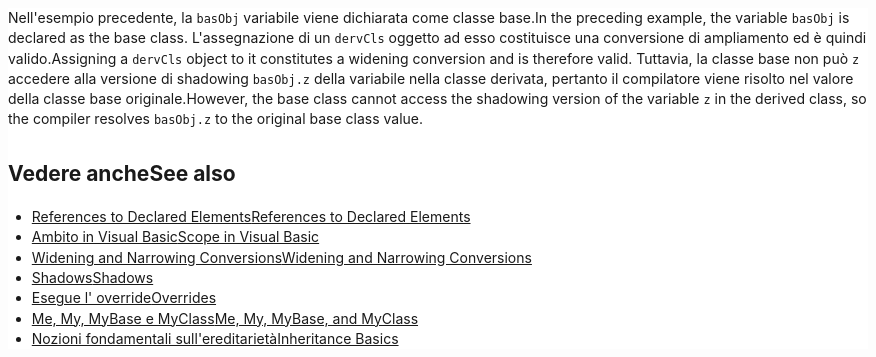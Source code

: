 <span data-ttu-id="e150f-162">Nell'esempio precedente, la `basObj` variabile viene dichiarata come classe base.</span><span class="sxs-lookup"><span data-stu-id="e150f-162">In the preceding example, the variable `basObj` is declared as the base class.</span></span> <span data-ttu-id="e150f-163">L'assegnazione di un `dervCls` oggetto ad esso costituisce una conversione di ampliamento ed è quindi valido.</span><span class="sxs-lookup"><span data-stu-id="e150f-163">Assigning a `dervCls` object to it constitutes a widening conversion and is therefore valid.</span></span> <span data-ttu-id="e150f-164">Tuttavia, la classe base non può `z` accedere alla versione di shadowing `basObj.z` della variabile nella classe derivata, pertanto il compilatore viene risolto nel valore della classe base originale.</span><span class="sxs-lookup"><span data-stu-id="e150f-164">However, the base class cannot access the shadowing version of the variable `z` in the derived class, so the compiler resolves `basObj.z` to the original base class value.</span></span>  
  
## <a name="see-also"></a><span data-ttu-id="e150f-165">Vedere anche</span><span class="sxs-lookup"><span data-stu-id="e150f-165">See also</span></span>

- [<span data-ttu-id="e150f-166">References to Declared Elements</span><span class="sxs-lookup"><span data-stu-id="e150f-166">References to Declared Elements</span></span>](../../../../visual-basic/programming-guide/language-features/declared-elements/references-to-declared-elements.md)
- [<span data-ttu-id="e150f-167">Ambito in Visual Basic</span><span class="sxs-lookup"><span data-stu-id="e150f-167">Scope in Visual Basic</span></span>](../../../../visual-basic/programming-guide/language-features/declared-elements/scope.md)
- [<span data-ttu-id="e150f-168">Widening and Narrowing Conversions</span><span class="sxs-lookup"><span data-stu-id="e150f-168">Widening and Narrowing Conversions</span></span>](../../../../visual-basic/programming-guide/language-features/data-types/widening-and-narrowing-conversions.md)
- [<span data-ttu-id="e150f-169">Shadows</span><span class="sxs-lookup"><span data-stu-id="e150f-169">Shadows</span></span>](../../../../visual-basic/language-reference/modifiers/shadows.md)
- [<span data-ttu-id="e150f-170">Esegue l' override</span><span class="sxs-lookup"><span data-stu-id="e150f-170">Overrides</span></span>](../../../../visual-basic/language-reference/modifiers/overrides.md)
- [<span data-ttu-id="e150f-171">Me, My, MyBase e MyClass</span><span class="sxs-lookup"><span data-stu-id="e150f-171">Me, My, MyBase, and MyClass</span></span>](../../../../visual-basic/programming-guide/program-structure/me-my-mybase-and-myclass.md)
- [<span data-ttu-id="e150f-172">Nozioni fondamentali sull'ereditarietà</span><span class="sxs-lookup"><span data-stu-id="e150f-172">Inheritance Basics</span></span>](../../../../visual-basic/programming-guide/language-features/objects-and-classes/inheritance-basics.md)
